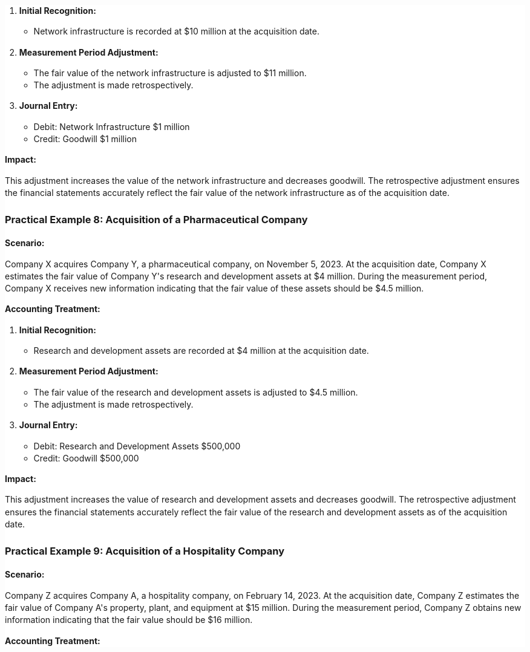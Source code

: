 1. **Initial Recognition:**
   - Network infrastructure is recorded at $10 million at the acquisition date.

2. **Measurement Period Adjustment:**
   - The fair value of the network infrastructure is adjusted to $11 million.
   - The adjustment is made retrospectively.

3. **Journal Entry:**
   - Debit: Network Infrastructure $1 million
   - Credit: Goodwill $1 million

**Impact:**

This adjustment increases the value of the network infrastructure and decreases goodwill. The retrospective adjustment ensures the financial statements accurately reflect the fair value of the network infrastructure as of the acquisition date.

### Practical Example 8: Acquisition of a Pharmaceutical Company

**Scenario:**

Company X acquires Company Y, a pharmaceutical company, on November 5, 2023. At the acquisition date, Company X estimates the fair value of Company Y's research and development assets at $4 million. During the measurement period, Company X receives new information indicating that the fair value of these assets should be $4.5 million.

**Accounting Treatment:**

1. **Initial Recognition:**
   - Research and development assets are recorded at $4 million at the acquisition date.

2. **Measurement Period Adjustment:**
   - The fair value of the research and development assets is adjusted to $4.5 million.
   - The adjustment is made retrospectively.

3. **Journal Entry:**
   - Debit: Research and Development Assets $500,000
   - Credit: Goodwill $500,000

**Impact:**

This adjustment increases the value of research and development assets and decreases goodwill. The retrospective adjustment ensures the financial statements accurately reflect the fair value of the research and development assets as of the acquisition date.

### Practical Example 9: Acquisition of a Hospitality Company

**Scenario:**

Company Z acquires Company A, a hospitality company, on February 14, 2023. At the acquisition date, Company Z estimates the fair value of Company A's property, plant, and equipment at $15 million. During the measurement period, Company Z obtains new information indicating that the fair value should be $16 million.

**Accounting Treatment:**
